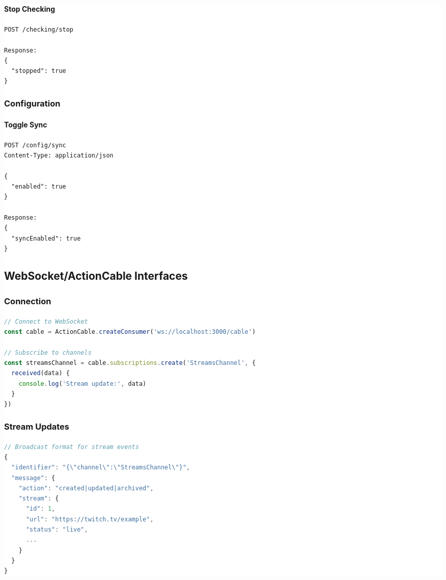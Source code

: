 #### Stop Checking
```http
POST /checking/stop

Response:
{
  "stopped": true
}
```

### Configuration

#### Toggle Sync
```http
POST /config/sync
Content-Type: application/json

{
  "enabled": true
}

Response:
{
  "syncEnabled": true
}
```

## WebSocket/ActionCable Interfaces

### Connection
```javascript
// Connect to WebSocket
const cable = ActionCable.createConsumer('ws://localhost:3000/cable')

// Subscribe to channels
const streamsChannel = cable.subscriptions.create('StreamsChannel', {
  received(data) {
    console.log('Stream update:', data)
  }
})
```

### Stream Updates
```javascript
// Broadcast format for stream events
{
  "identifier": "{\"channel\":\"StreamsChannel\"}",
  "message": {
    "action": "created|updated|archived",
    "stream": {
      "id": 1,
      "url": "https://twitch.tv/example",
      "status": "live",
      ...
    }
  }
}
```
